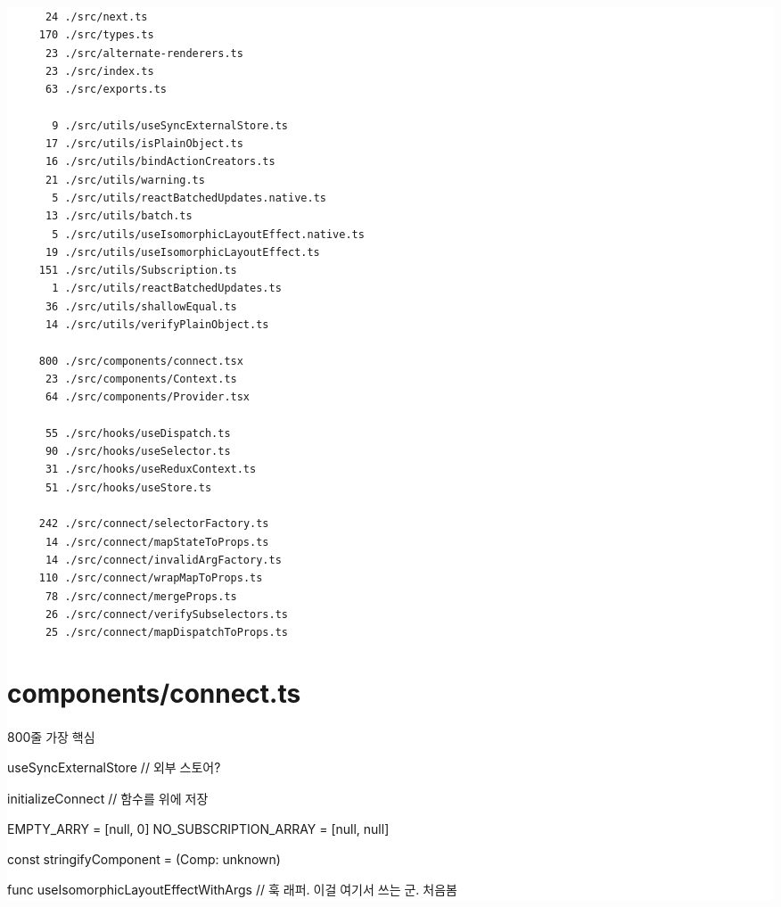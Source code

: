 ```
      24 ./src/next.ts
     170 ./src/types.ts
      23 ./src/alternate-renderers.ts
      23 ./src/index.ts
      63 ./src/exports.ts

       9 ./src/utils/useSyncExternalStore.ts
      17 ./src/utils/isPlainObject.ts
      16 ./src/utils/bindActionCreators.ts
      21 ./src/utils/warning.ts
       5 ./src/utils/reactBatchedUpdates.native.ts
      13 ./src/utils/batch.ts
       5 ./src/utils/useIsomorphicLayoutEffect.native.ts
      19 ./src/utils/useIsomorphicLayoutEffect.ts
     151 ./src/utils/Subscription.ts
       1 ./src/utils/reactBatchedUpdates.ts
      36 ./src/utils/shallowEqual.ts
      14 ./src/utils/verifyPlainObject.ts

     800 ./src/components/connect.tsx
      23 ./src/components/Context.ts
      64 ./src/components/Provider.tsx

      55 ./src/hooks/useDispatch.ts
      90 ./src/hooks/useSelector.ts
      31 ./src/hooks/useReduxContext.ts
      51 ./src/hooks/useStore.ts

     242 ./src/connect/selectorFactory.ts
      14 ./src/connect/mapStateToProps.ts
      14 ./src/connect/invalidArgFactory.ts
     110 ./src/connect/wrapMapToProps.ts
      78 ./src/connect/mergeProps.ts
      26 ./src/connect/verifySubselectors.ts
      25 ./src/connect/mapDispatchToProps.ts
```

# components/connect.ts

800줄 가장 핵심

useSyncExternalStore // 외부 스토어?

initializeConnect // 함수를 위에 저장

EMPTY_ARRY = [null, 0]
NO_SUBSCRIPTION_ARRAY = [null, null]

const stringifyComponent = (Comp: unknown)

func useIsomorphicLayoutEffectWithArgs // 훅 래퍼. 이걸 여기서 쓰는 군. 처음봄
